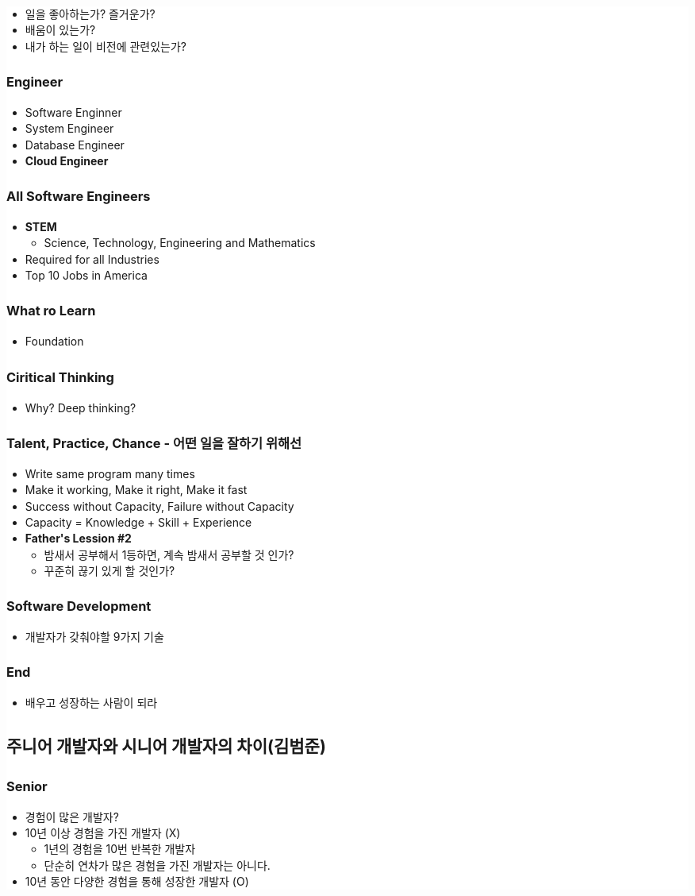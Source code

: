 * 일을 좋아하는가? 즐거운가?
* 배움이 있는가?
* 내가 하는 일이 비전에 관련있는가?

### Engineer

* Software Enginner
* System Engineer
* Database Engineer
* **Cloud Engineer**

### All Software Engineers

* **STEM**
    * Science, Technology, Engineering and Mathematics
* Required for all Industries
* Top 10 Jobs in America

### **What ro Learn**

* Foundation

### Ciritical Thinking

* Why? Deep thinking?

### Talent, Practice, Chance - 어떤 일을 잘하기 위해선

* Write same program many times
* Make it working, Make it right, Make it fast
* Success without Capacity, Failure without Capacity
* Capacity = Knowledge + Skill + Experience
* **Father's Lession #2**
    * 밤새서 공부해서 1등하면, 계속 밤새서 공부할 것 인가?
    * 꾸준히 끊기 있게 할 것인가?

### Software Development

* 개발자가 갖춰야할 9가지 기술

### End

* 배우고 성장하는 사람이 되라

## 주니어 개발자와 시니어 개발자의 차이(김범준)

### Senior

* 경험이 많은 개발자?
* 10년 이상 경험을 가진 개발자 (X)
    * 1년의 경험을 10번 반복한 개발자
    * 단순히 연차가 많은 경험을 가진 개발자는 아니다.
* 10년 동안 다양한 경험을 통해 성장한 개발자 (O)
